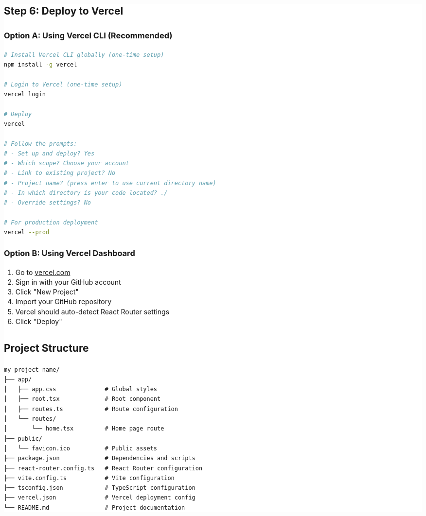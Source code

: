 ## Step 6: Deploy to Vercel

### Option A: Using Vercel CLI (Recommended)

```bash
# Install Vercel CLI globally (one-time setup)
npm install -g vercel

# Login to Vercel (one-time setup)
vercel login

# Deploy
vercel

# Follow the prompts:
# - Set up and deploy? Yes
# - Which scope? Choose your account
# - Link to existing project? No
# - Project name? (press enter to use current directory name)
# - In which directory is your code located? ./
# - Override settings? No

# For production deployment
vercel --prod
```

### Option B: Using Vercel Dashboard

1. Go to [vercel.com](https://vercel.com)
2. Sign in with your GitHub account
3. Click "New Project"
4. Import your GitHub repository
5. Vercel should auto-detect React Router settings
6. Click "Deploy"

## Project Structure

```
my-project-name/
├── app/
│   ├── app.css              # Global styles
│   ├── root.tsx             # Root component
│   ├── routes.ts            # Route configuration
│   └── routes/
│       └── home.tsx         # Home page route
├── public/
│   └── favicon.ico          # Public assets
├── package.json             # Dependencies and scripts
├── react-router.config.ts   # React Router configuration
├── vite.config.ts           # Vite configuration
├── tsconfig.json            # TypeScript configuration
├── vercel.json              # Vercel deployment config
└── README.md                # Project documentation
```
